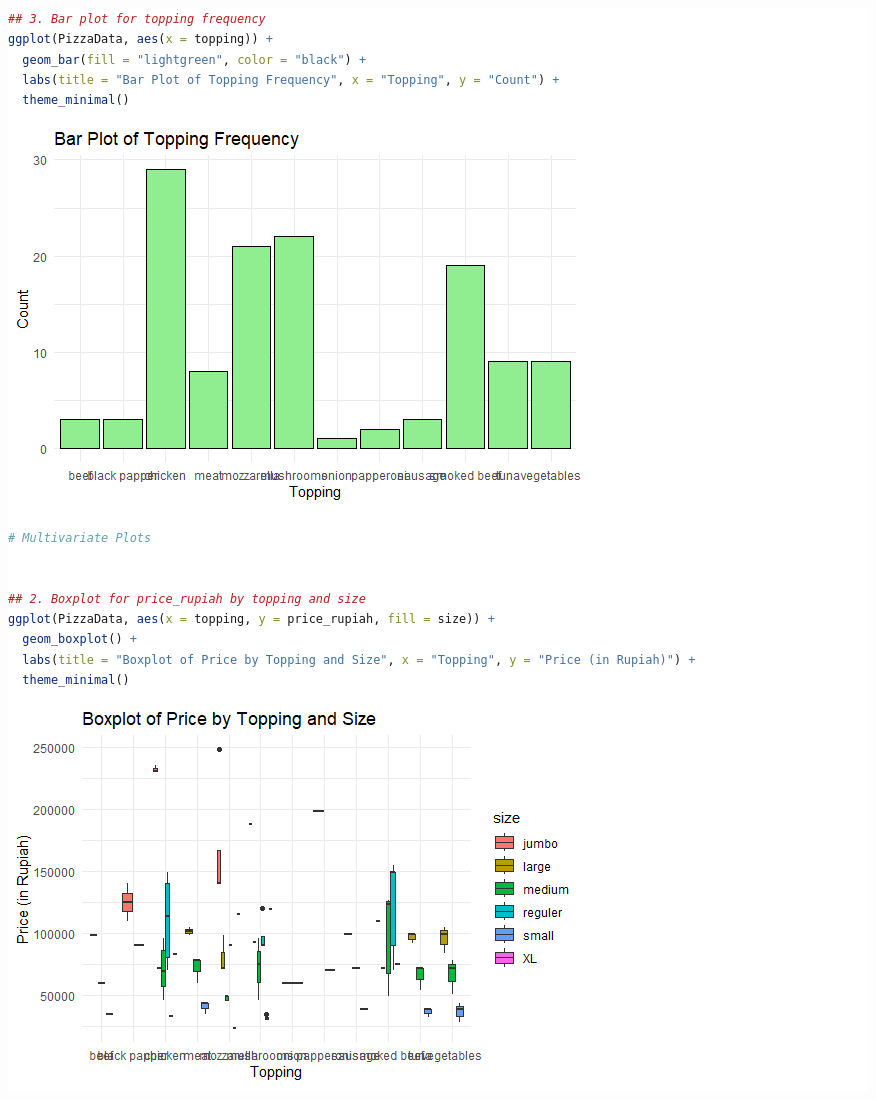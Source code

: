 ``` r
## 3. Bar plot for topping frequency
ggplot(PizzaData, aes(x = topping)) +
  geom_bar(fill = "lightgreen", color = "black") +
  labs(title = "Bar Plot of Topping Frequency", x = "Topping", y = "Count") +
  theme_minimal()
```

![](pizza_price_prediction_files/figure-gfm/Plots-3.png)

``` r
# Multivariate Plots


## 2. Boxplot for price_rupiah by topping and size
ggplot(PizzaData, aes(x = topping, y = price_rupiah, fill = size)) +
  geom_boxplot() +
  labs(title = "Boxplot of Price by Topping and Size", x = "Topping", y = "Price (in Rupiah)") +
  theme_minimal()
```

![](pizza_price_prediction_files/figure-gfm/Plots-4.png)
